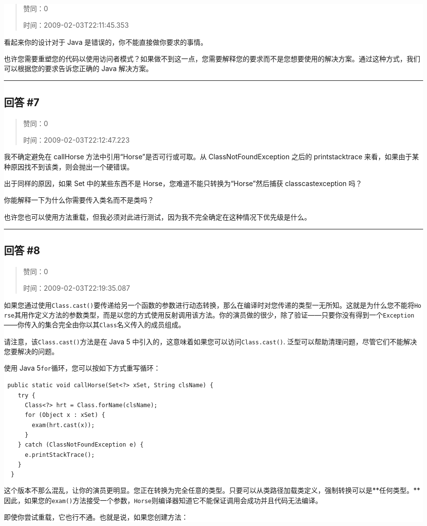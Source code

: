 > 赞同：0
> 
> 时间：2009-02-03T22:11:45.353

看起来你的设计对于 Java 是错误的，你不能直接做你要求的事情。

也许您需要重塑您的代码以使用访问者模式？如果做不到这一点，您需要解释您的要求而不是您想要使用的解决方案。通过这种方式，我们可以根据您的要求告诉您正确的 Java 解决方案。

* * *

## 回答 #7

> 赞同：0
> 
> 时间：2009-02-03T22:12:47.223

我不确定避免在 callHorse 方法中引用“Horse”是否可行或可取。从 ClassNotFoundException 之后的 printstacktrace 来看，如果由于某种原因找不到该类，则会抛出一个硬错误。

出于同样的原因，如果 Set 中的某些东西不是 Horse，您难道不能只转换为“Horse”然后捕获 classcastexception 吗？

你能解释一下为什么你需要传入类名而不是类吗？

也许您也可以使用方法重载，但我必须对此进行测试，因为我不完全确定在这种情况下优先级是什么。

* * *

## 回答 #8

> 赞同：0
> 
> 时间：2009-02-03T22:19:35.087

如果您通过使用`Class.cast()`要传递给另一个函数的参数进行动态转换，那么在编译时对您传递的类型一无所知。这就是为什么您不能将`Horse`其用作定义方法的参数类型，而是以您的方式使用反射调用该方法。你的演员做的很少，除了验证——只要你没有得到一个`Exception`——你传入的集合完全由你以其`Class`名义传入的成员组成。

请注意，该`Class.cast()`方法是在 Java 5 中引入的，这意味着如果您可以访问`Class.cast()`. 泛型可以帮助清理问题，尽管它们不能解决您要解决的问题。

使用 Java 5`for`循环，您可以按如下方式重写循环：

```
 public static void callHorse(Set<?> xSet, String clsName) {
    try {
      Class<?> hrt = Class.forName(clsName);
      for (Object x : xSet) {
        exam(hrt.cast(x));
      }
    } catch (ClassNotFoundException e) {
      e.printStackTrace();
    }
  } 
```

这个版本不那么混乱，让你的演员更明显。您正在转换为完全任意的类型。只要可以从类路径加载类定义，强制转换可以是**任何类型。**因此，如果您的`exam()`方法接受一个参数，`Horse`则编译器知道它不能保证调用会成功并且代码无法编译。

即使你尝试重载，它也行不通。也就是说，如果您创建方法：
